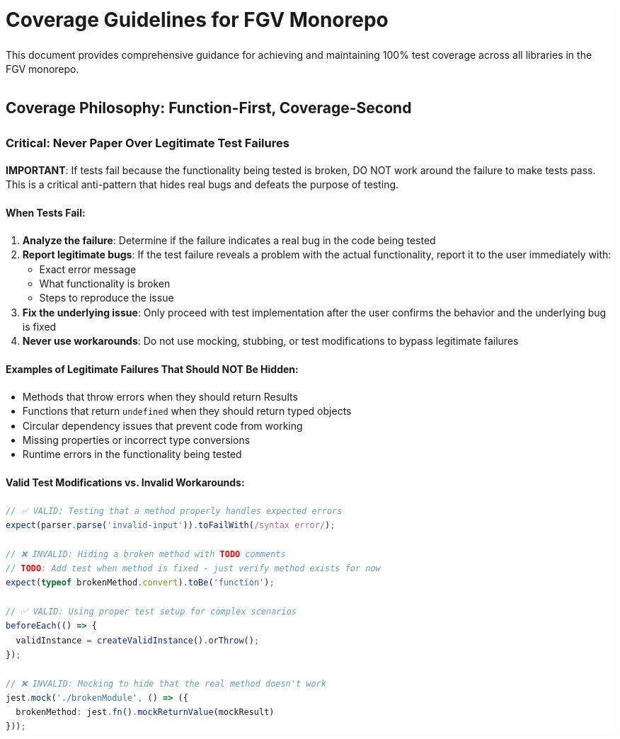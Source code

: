 # Coverage Guidelines for FGV Monorepo

This document provides comprehensive guidance for achieving and maintaining 100% test coverage across all libraries in the FGV monorepo.

## Coverage Philosophy: Function-First, Coverage-Second

### Critical: Never Paper Over Legitimate Test Failures

**IMPORTANT**: If tests fail because the functionality being tested is broken, DO NOT work around the failure to make tests pass. This is a critical anti-pattern that hides real bugs and defeats the purpose of testing.

#### When Tests Fail:
1. **Analyze the failure**: Determine if the failure indicates a real bug in the code being tested
2. **Report legitimate bugs**: If the test failure reveals a problem with the actual functionality, report it to the user immediately with:
   - Exact error message
   - What functionality is broken
   - Steps to reproduce the issue
3. **Fix the underlying issue**: Only proceed with test implementation after the user confirms the behavior and the underlying bug is fixed
4. **Never use workarounds**: Do not use mocking, stubbing, or test modifications to bypass legitimate failures

#### Examples of Legitimate Failures That Should NOT Be Hidden:
- Methods that throw errors when they should return Results
- Functions that return `undefined` when they should return typed objects  
- Circular dependency issues that prevent code from working
- Missing properties or incorrect type conversions
- Runtime errors in the functionality being tested

#### Valid Test Modifications vs. Invalid Workarounds:
```typescript
// ✅ VALID: Testing that a method properly handles expected errors
expect(parser.parse('invalid-input')).toFailWith(/syntax error/);

// ❌ INVALID: Hiding a broken method with TODO comments
// TODO: Add test when method is fixed - just verify method exists for now
expect(typeof brokenMethod.convert).toBe('function');

// ✅ VALID: Using proper test setup for complex scenarios  
beforeEach(() => {
  validInstance = createValidInstance().orThrow();
});

// ❌ INVALID: Mocking to hide that the real method doesn't work
jest.mock('./brokenModule', () => ({ 
  brokenMethod: jest.fn().mockReturnValue(mockResult) 
}));
```
